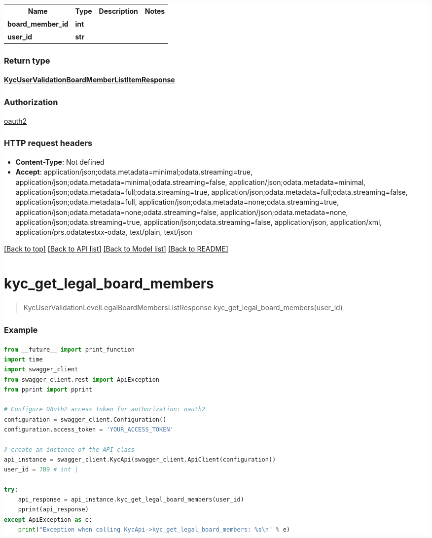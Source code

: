Name | Type | Description  | Notes
------------- | ------------- | ------------- | -------------
 **board_member_id** | **int**|  | 
 **user_id** | **str**|  | 

### Return type

[**KycUserValidationBoardMemberListItemResponse**](KycUserValidationBoardMemberListItemResponse.md)

### Authorization

[oauth2](../README.md#oauth2)

### HTTP request headers

 - **Content-Type**: Not defined
 - **Accept**: application/json;odata.metadata=minimal;odata.streaming=true, application/json;odata.metadata=minimal;odata.streaming=false, application/json;odata.metadata=minimal, application/json;odata.metadata=full;odata.streaming=true, application/json;odata.metadata=full;odata.streaming=false, application/json;odata.metadata=full, application/json;odata.metadata=none;odata.streaming=true, application/json;odata.metadata=none;odata.streaming=false, application/json;odata.metadata=none, application/json;odata.streaming=true, application/json;odata.streaming=false, application/json, application/xml, application/prs.odatatestxx-odata, text/plain, text/json

[[Back to top]](#) [[Back to API list]](../README.md#documentation-for-api-endpoints) [[Back to Model list]](../README.md#documentation-for-models) [[Back to README]](../README.md)

# **kyc_get_legal_board_members**
> KycUserValidationLevelLegalBoardMembersListResponse kyc_get_legal_board_members(user_id)



### Example
```python
from __future__ import print_function
import time
import swagger_client
from swagger_client.rest import ApiException
from pprint import pprint

# Configure OAuth2 access token for authorization: oauth2
configuration = swagger_client.Configuration()
configuration.access_token = 'YOUR_ACCESS_TOKEN'

# create an instance of the API class
api_instance = swagger_client.KycApi(swagger_client.ApiClient(configuration))
user_id = 789 # int | 

try:
    api_response = api_instance.kyc_get_legal_board_members(user_id)
    pprint(api_response)
except ApiException as e:
    print("Exception when calling KycApi->kyc_get_legal_board_members: %s\n" % e)
```
